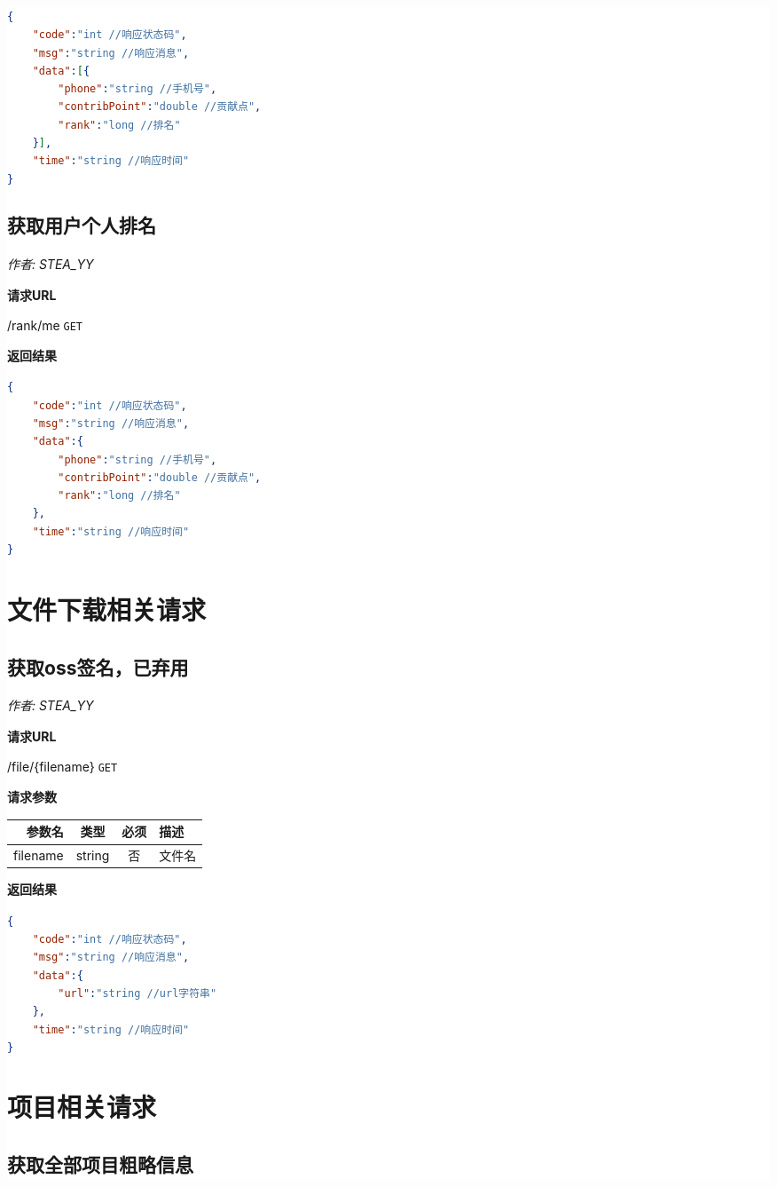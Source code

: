 ```json
{
	"code":"int //响应状态码",
	"msg":"string //响应消息",
	"data":[{
		"phone":"string //手机号",
		"contribPoint":"double //贡献点",
		"rank":"long //排名"
	}],
	"time":"string //响应时间"
}
```
## 获取用户个人排名

*作者: STEA_YY*

**请求URL**

/rank/me `GET` 


**返回结果**

```json
{
	"code":"int //响应状态码",
	"msg":"string //响应消息",
	"data":{
		"phone":"string //手机号",
		"contribPoint":"double //贡献点",
		"rank":"long //排名"
	},
	"time":"string //响应时间"
}
```
# 文件下载相关请求
## 获取oss签名，已弃用

*作者: STEA_YY*

**请求URL**

/file/{filename} `GET` 

**请求参数**

参数名|类型|必须|描述
--:|:--:|:--:|:--
filename|string|否|文件名

**返回结果**

```json
{
	"code":"int //响应状态码",
	"msg":"string //响应消息",
	"data":{
		"url":"string //url字符串"
	},
	"time":"string //响应时间"
}
```
# 项目相关请求
## 获取全部项目粗略信息
